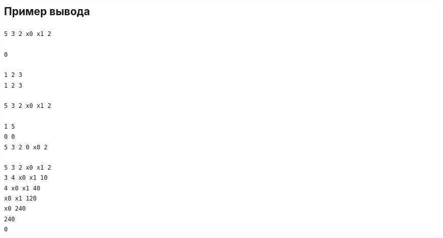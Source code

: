 ## Пример вывода

```
5 3 2 x0 x1 2 

0 

1 2 3 
1 2 3 

5 3 2 x0 x1 2 

1 5
0 0
5 3 2 0 x0 2 

5 3 2 x0 x1 2 
3 4 x0 x1 10 
4 x0 x1 40 
x0 x1 120 
x0 240 
240 
0 
```
